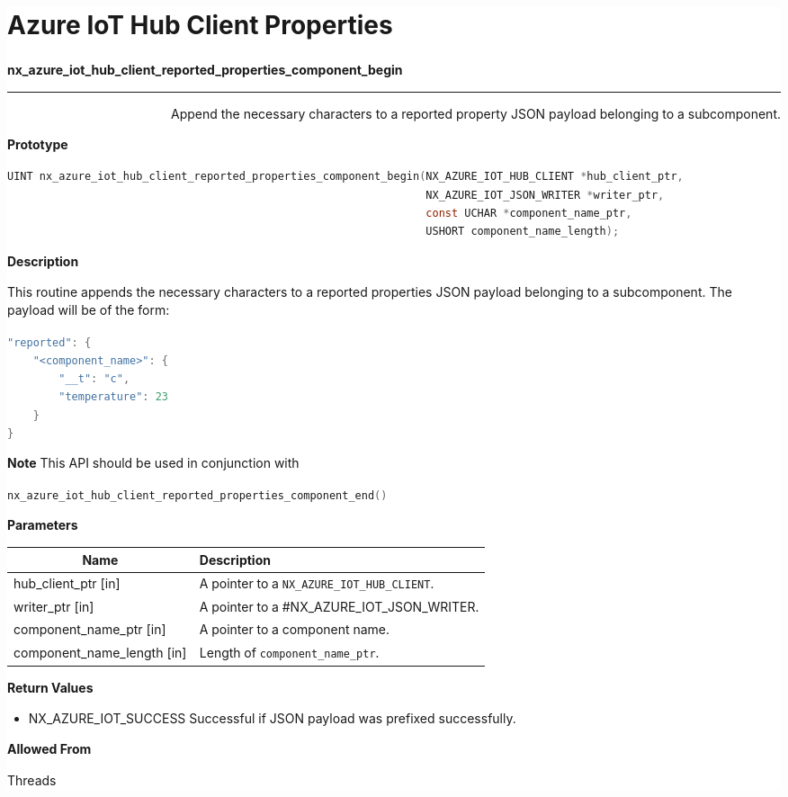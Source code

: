 # Azure IoT Hub Client Properties

**nx_azure_iot_hub_client_reported_properties_component_begin**
***
<div style="text-align: right">Append the necessary characters to a reported property JSON payload belonging to a subcomponent.</div>

**Prototype**
```c
UINT nx_azure_iot_hub_client_reported_properties_component_begin(NX_AZURE_IOT_HUB_CLIENT *hub_client_ptr,
                                                                 NX_AZURE_IOT_JSON_WRITER *writer_ptr,
                                                                 const UCHAR *component_name_ptr,
                                                                 USHORT component_name_length);
```
**Description**

<p>This routine appends the necessary characters to a reported properties JSON payload belonging to a subcomponent. The payload will be of the form: </p>

```c   
"reported": {
    "<component_name>": {
        "__t": "c",
        "temperature": 23
    }
}
```

**Note** This API should be used in conjunction with
```c
nx_azure_iot_hub_client_reported_properties_component_end()
```

**Parameters**

| Name | Description |
| - |:-|
| hub_client_ptr [in]    | A pointer to a `NX_AZURE_IOT_HUB_CLIENT`. |
| writer_ptr [in]    | A pointer to a #NX_AZURE_IOT_JSON_WRITER. |
| component_name_ptr [in]    | A pointer to a component name. |
| component_name_length [in]    | Length of `component_name_ptr`. |


**Return Values**
* NX_AZURE_IOT_SUCCESS Successful if JSON payload was prefixed successfully.

**Allowed From**

Threads
